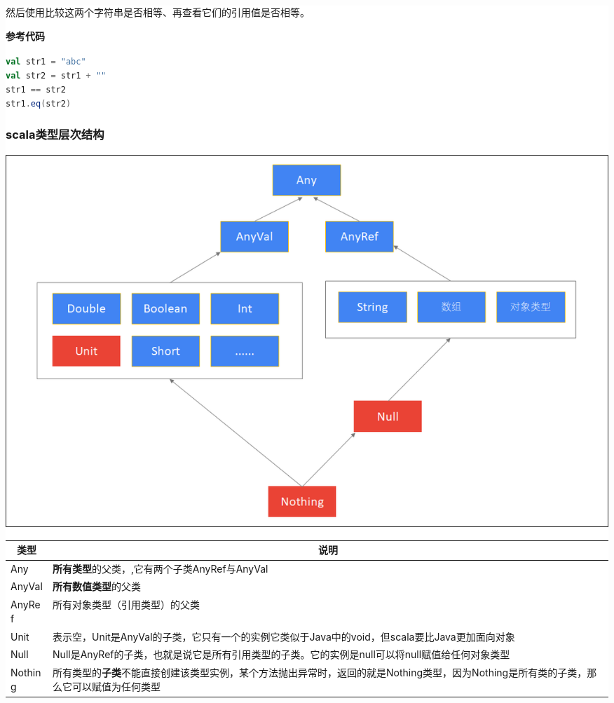 然后使用比较这两个字符串是否相等、再查看它们的引用值是否相等。

**参考代码**

```scala
val str1 = "abc"
val str2 = str1 + ""
str1 == str2
str1.eq(str2)
```

### scala类型层次结构

![1556592270468](day01-scala基础/1556592270468.png)



| 类型    | 说明                                                         |
| ------- | ------------------------------------------------------------ |
| Any     | **所有类型**的父类，,它有两个子类AnyRef与AnyVal              |
| AnyVal  | **所有数值类型**的父类                                       |
| AnyRef  | 所有对象类型（引用类型）的父类                               |
| Unit    | 表示空，Unit是AnyVal的子类，它只有一个的实例它类似于Java中的void，但scala要比Java更加面向对象 |
| Null    | Null是AnyRef的子类，也就是说它是所有引用类型的子类。它的实例是null可以将null赋值给任何对象类型 |
| Nothing | 所有类型的**子类**不能直接创建该类型实例，某个方法抛出异常时，返回的就是Nothing类型，因为Nothing是所有类的子类，那么它可以赋值为任何类型 |
